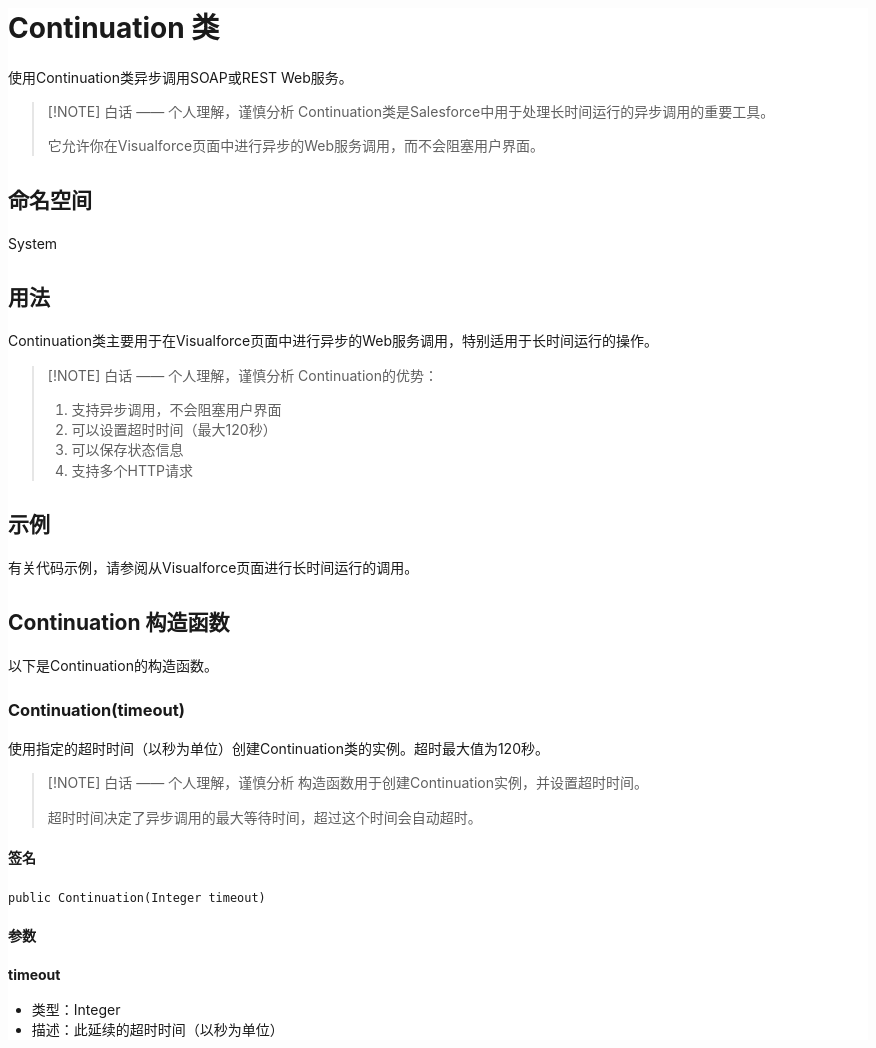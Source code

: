 # Continuation 类

使用Continuation类异步调用SOAP或REST Web服务。

> [!NOTE] 白话 —— 个人理解，谨慎分析
> Continuation类是Salesforce中用于处理长时间运行的异步调用的重要工具。
> 
> 它允许你在Visualforce页面中进行异步的Web服务调用，而不会阻塞用户界面。

## 命名空间

System

## 用法

Continuation类主要用于在Visualforce页面中进行异步的Web服务调用，特别适用于长时间运行的操作。

> [!NOTE] 白话 —— 个人理解，谨慎分析
> Continuation的优势：
> 1. 支持异步调用，不会阻塞用户界面
> 2. 可以设置超时时间（最大120秒）
> 3. 可以保存状态信息
> 4. 支持多个HTTP请求

## 示例

有关代码示例，请参阅从Visualforce页面进行长时间运行的调用。

## Continuation 构造函数

以下是Continuation的构造函数。

### Continuation(timeout)

使用指定的超时时间（以秒为单位）创建Continuation类的实例。超时最大值为120秒。

> [!NOTE] 白话 —— 个人理解，谨慎分析
> 构造函数用于创建Continuation实例，并设置超时时间。
> 
> 超时时间决定了异步调用的最大等待时间，超过这个时间会自动超时。

#### 签名

```apex
public Continuation(Integer timeout)
```

#### 参数

**timeout**
- 类型：Integer
- 描述：此延续的超时时间（以秒为单位）

